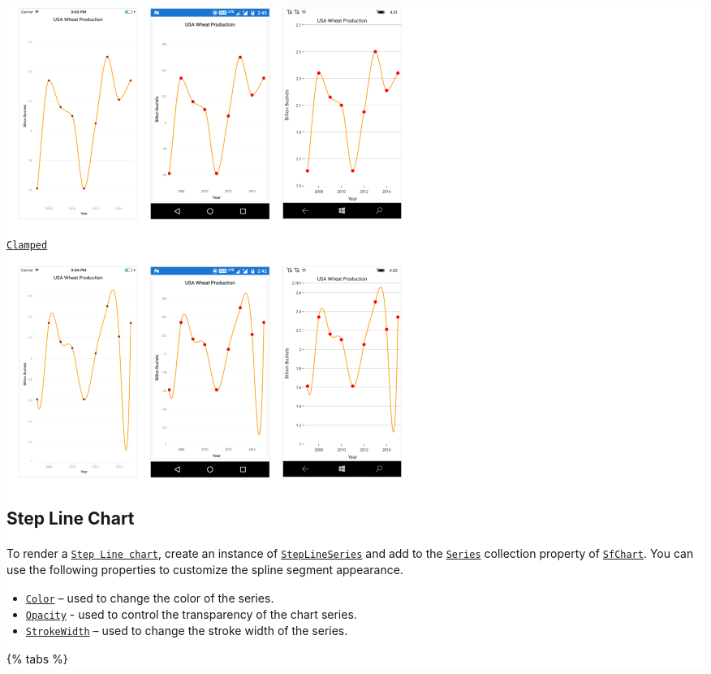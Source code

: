 ![SplineType support in Xamarin.Forms Chart](charttypes_images/MonotonicSplineType.png)

[`Clamped`](https://help.syncfusion.com/cr/xamarin/Syncfusion.SfChart.XForms.SplineType.html#Syncfusion_SfChart_XForms_SplineType_Clamped)

![SplineType support in Xamarin.Forms Chart](charttypes_images/ClampedSplineType.png)

## Step Line Chart

To render a [`Step Line chart`](https://www.syncfusion.com/xamarin-ui-controls/xamarin-charts/chart-types/step-line-chart), create an instance of [`StepLineSeries`](https://help.syncfusion.com/cr/xamarin/Syncfusion.SfChart.XForms.StepLineSeries.html) and add to the [`Series`](https://help.syncfusion.com/cr/xamarin/Syncfusion.SfChart.XForms.SfChart.html#Syncfusion_SfChart_XForms_SfChart_Series) collection property of
[`SfChart`](https://help.syncfusion.com/cr/xamarin/Syncfusion.SfChart.XForms.SfChart.html). You can use the following properties to customize the spline segment appearance.

* [`Color`](https://help.syncfusion.com/cr/xamarin/Syncfusion.SfChart.XForms.ChartSeries.html#Syncfusion_SfChart_XForms_ChartSeries_Color) – used to change the color of the series.
* [`Opacity`](https://help.syncfusion.com/cr/xamarin/Syncfusion.SfChart.XForms.ChartSeries.html#Syncfusion_SfChart_XForms_ChartSeries_Opacity) - used to control the transparency of the chart series.
* [`StrokeWidth`](https://help.syncfusion.com/cr/xamarin/Syncfusion.SfChart.XForms.ChartSeries.html#Syncfusion_SfChart_XForms_ChartSeries_StrokeWidth) – used to change the stroke width of the series.

{% tabs %} 

